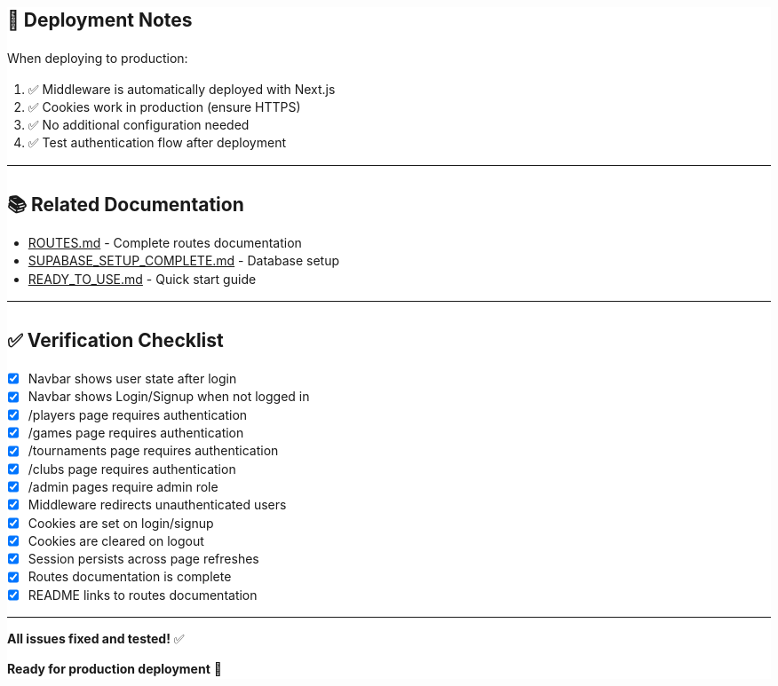 
## 🚀 Deployment Notes

When deploying to production:

1. ✅ Middleware is automatically deployed with Next.js
2. ✅ Cookies work in production (ensure HTTPS)
3. ✅ No additional configuration needed
4. ✅ Test authentication flow after deployment

---

## 📚 Related Documentation

- [ROUTES.md](./ROUTES.md) - Complete routes documentation
- [SUPABASE_SETUP_COMPLETE.md](./SUPABASE_SETUP_COMPLETE.md) - Database setup
- [READY_TO_USE.md](./READY_TO_USE.md) - Quick start guide

---

## ✅ Verification Checklist

- [x] Navbar shows user state after login
- [x] Navbar shows Login/Signup when not logged in
- [x] /players page requires authentication
- [x] /games page requires authentication
- [x] /tournaments page requires authentication
- [x] /clubs page requires authentication
- [x] /admin pages require admin role
- [x] Middleware redirects unauthenticated users
- [x] Cookies are set on login/signup
- [x] Cookies are cleared on logout
- [x] Session persists across page refreshes
- [x] Routes documentation is complete
- [x] README links to routes documentation

---

**All issues fixed and tested!** ✅

**Ready for production deployment** 🚀
